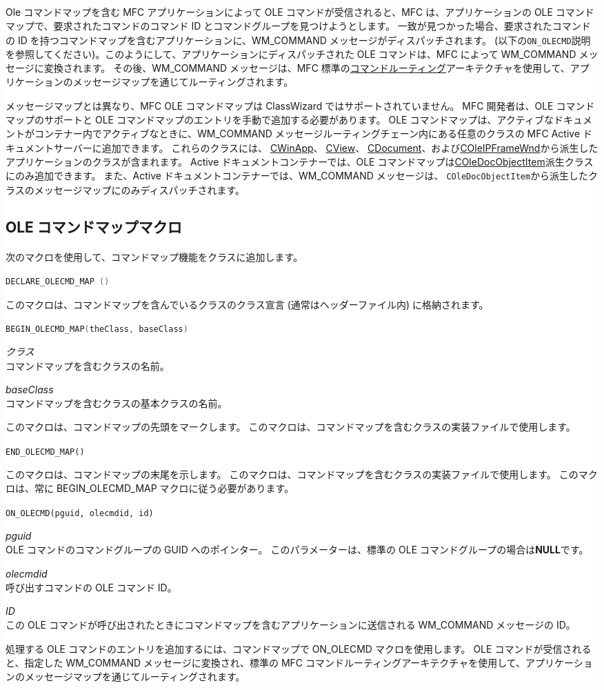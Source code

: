Ole コマンドマップを含む MFC アプリケーションによって OLE コマンドが受信されると、MFC は、アプリケーションの OLE コマンドマップで、要求されたコマンドのコマンド ID とコマンドグループを見つけようとします。 一致が見つかった場合、要求されたコマンドの ID を持つコマンドマップを含むアプリケーションに、WM_COMMAND メッセージがディスパッチされます。 (以下の`ON_OLECMD`説明を参照してください)。このようにして、アプリケーションにディスパッチされた OLE コマンドは、MFC によって WM_COMMAND メッセージに変換されます。 その後、WM_COMMAND メッセージは、MFC 標準の[コマンドルーティング](../mfc/command-routing.md)アーキテクチャを使用して、アプリケーションのメッセージマップを通じてルーティングされます。

メッセージマップとは異なり、MFC OLE コマンドマップは ClassWizard ではサポートされていません。 MFC 開発者は、OLE コマンドマップのサポートと OLE コマンドマップのエントリを手動で追加する必要があります。 OLE コマンドマップは、アクティブなドキュメントがコンテナー内でアクティブなときに、WM_COMMAND メッセージルーティングチェーン内にある任意のクラスの MFC Active ドキュメントサーバーに追加できます。 これらのクラスには、 [CWinApp](../mfc/reference/cwinapp-class.md)、 [CView](../mfc/reference/cview-class.md)、 [CDocument](../mfc/reference/cdocument-class.md)、および[COleIPFrameWnd](../mfc/reference/coleipframewnd-class.md)から派生したアプリケーションのクラスが含まれます。 Active ドキュメントコンテナーでは、OLE コマンドマップは[COleDocObjectItem](../mfc/reference/coledocobjectitem-class.md)派生クラスにのみ追加できます。 また、Active ドキュメントコンテナーでは、WM_COMMAND メッセージは、 `COleDocObjectItem`から派生したクラスのメッセージマップにのみディスパッチされます。

## <a name="ole-command-map-macros"></a>OLE コマンドマップマクロ

次のマクロを使用して、コマンドマップ機能をクラスに追加します。

```cpp
DECLARE_OLECMD_MAP ()
```

このマクロは、コマンドマップを含んでいるクラスのクラス宣言 (通常はヘッダーファイル内) に格納されます。

```cpp
BEGIN_OLECMD_MAP(theClass, baseClass)
```

*クラス*<br/>
コマンドマップを含むクラスの名前。

*baseClass*<br/>
コマンドマップを含むクラスの基本クラスの名前。

このマクロは、コマンドマップの先頭をマークします。 このマクロは、コマンドマップを含むクラスの実装ファイルで使用します。

```
END_OLECMD_MAP()
```

このマクロは、コマンドマップの末尾を示します。 このマクロは、コマンドマップを含むクラスの実装ファイルで使用します。 このマクロは、常に BEGIN_OLECMD_MAP マクロに従う必要があります。

```
ON_OLECMD(pguid, olecmdid, id)
```

*pguid*<br/>
OLE コマンドのコマンドグループの GUID へのポインター。 このパラメーターは、標準の OLE コマンドグループの場合は**NULL**です。

*olecmdid*<br/>
呼び出すコマンドの OLE コマンド ID。

*ID*<br/>
この OLE コマンドが呼び出されたときにコマンドマップを含むアプリケーションに送信される WM_COMMAND メッセージの ID。

処理する OLE コマンドのエントリを追加するには、コマンドマップで ON_OLECMD マクロを使用します。 OLE コマンドが受信されると、指定した WM_COMMAND メッセージに変換され、標準の MFC コマンドルーティングアーキテクチャを使用して、アプリケーションのメッセージマップを通じてルーティングされます。
